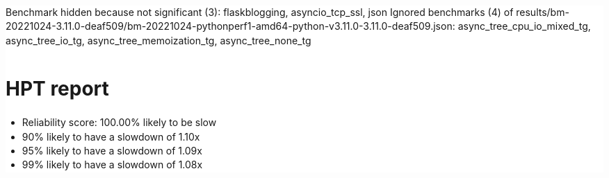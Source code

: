 Benchmark hidden because not significant (3): flaskblogging, asyncio_tcp_ssl, json
Ignored benchmarks (4) of results/bm-20221024-3.11.0-deaf509/bm-20221024-pythonperf1-amd64-python-v3.11.0-3.11.0-deaf509.json: async_tree_cpu_io_mixed_tg, async_tree_io_tg, async_tree_memoization_tg, async_tree_none_tg


# HPT report

- Reliability score: 100.00% likely to be slow
- 90% likely to have a slowdown of 1.10x
- 95% likely to have a slowdown of 1.09x
- 99% likely to have a slowdown of 1.08x
